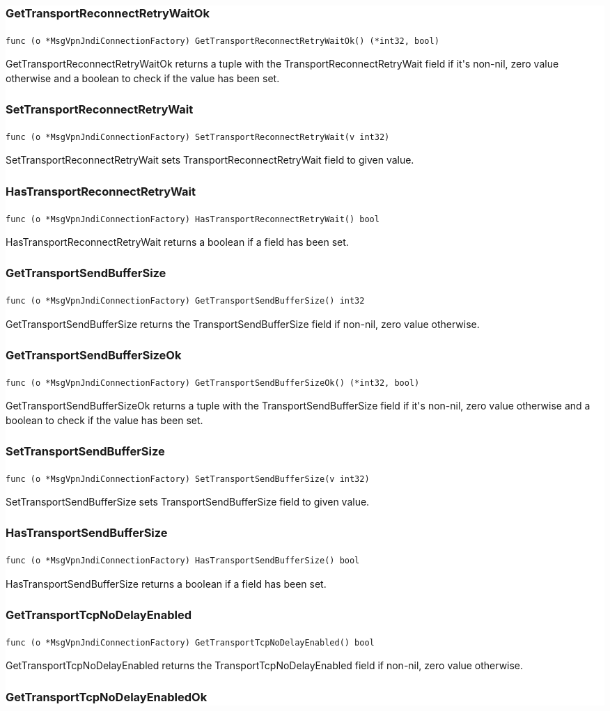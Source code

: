 ### GetTransportReconnectRetryWaitOk

`func (o *MsgVpnJndiConnectionFactory) GetTransportReconnectRetryWaitOk() (*int32, bool)`

GetTransportReconnectRetryWaitOk returns a tuple with the TransportReconnectRetryWait field if it's non-nil, zero value otherwise
and a boolean to check if the value has been set.

### SetTransportReconnectRetryWait

`func (o *MsgVpnJndiConnectionFactory) SetTransportReconnectRetryWait(v int32)`

SetTransportReconnectRetryWait sets TransportReconnectRetryWait field to given value.

### HasTransportReconnectRetryWait

`func (o *MsgVpnJndiConnectionFactory) HasTransportReconnectRetryWait() bool`

HasTransportReconnectRetryWait returns a boolean if a field has been set.

### GetTransportSendBufferSize

`func (o *MsgVpnJndiConnectionFactory) GetTransportSendBufferSize() int32`

GetTransportSendBufferSize returns the TransportSendBufferSize field if non-nil, zero value otherwise.

### GetTransportSendBufferSizeOk

`func (o *MsgVpnJndiConnectionFactory) GetTransportSendBufferSizeOk() (*int32, bool)`

GetTransportSendBufferSizeOk returns a tuple with the TransportSendBufferSize field if it's non-nil, zero value otherwise
and a boolean to check if the value has been set.

### SetTransportSendBufferSize

`func (o *MsgVpnJndiConnectionFactory) SetTransportSendBufferSize(v int32)`

SetTransportSendBufferSize sets TransportSendBufferSize field to given value.

### HasTransportSendBufferSize

`func (o *MsgVpnJndiConnectionFactory) HasTransportSendBufferSize() bool`

HasTransportSendBufferSize returns a boolean if a field has been set.

### GetTransportTcpNoDelayEnabled

`func (o *MsgVpnJndiConnectionFactory) GetTransportTcpNoDelayEnabled() bool`

GetTransportTcpNoDelayEnabled returns the TransportTcpNoDelayEnabled field if non-nil, zero value otherwise.

### GetTransportTcpNoDelayEnabledOk
